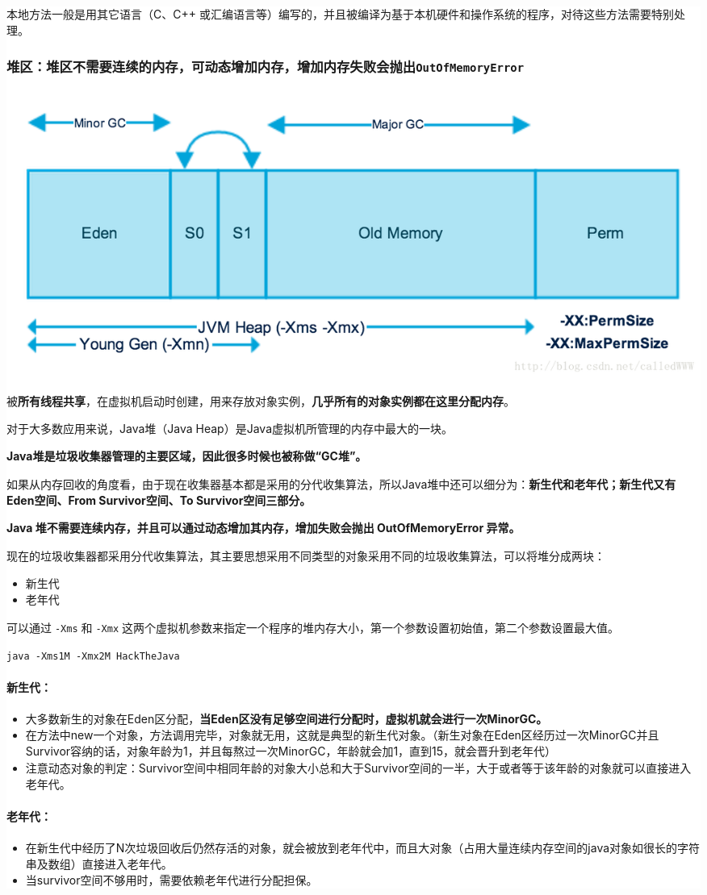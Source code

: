 本地方法一般是用其它语言（C、C++ 或汇编语言等）编写的，并且被编译为基于本机硬件和操作系统的程序，对待这些方法需要特别处理。

### 堆区：堆区不需要连续的内存，可动态增加内存，增加内存失败会抛出`OutOfMemoryError`

![](JVM面试总结/JVM_RUNTIME_DATA.png)

被**所有线程共享**，在虚拟机启动时创建，用来存放对象实例，**几乎所有的对象实例都在这里分配内存**。

对于大多数应用来说，Java堆（Java Heap）是Java虚拟机所管理的内存中最大的一块。
        
**Java堆是垃圾收集器管理的主要区域，因此很多时候也被称做“GC堆”。**

如果从内存回收的角度看，由于现在收集器基本都是采用的分代收集算法，所以Java堆中还可以细分为：**新生代和老年代；新生代又有Eden空间、From Survivor空间、To Survivor空间三部分。**
        
**Java 堆不需要连续内存，并且可以通过动态增加其内存，增加失败会抛出 OutOfMemoryError 异常。**


现在的垃圾收集器都采用分代收集算法，其主要思想采用不同类型的对象采用不同的垃圾收集算法，可以将堆分成两块：

+ 新生代
+ 老年代

可以通过 `-Xms` 和 `-Xmx` 这两个虚拟机参数来指定一个程序的堆内存大小，第一个参数设置初始值，第二个参数设置最大值。

```
java -Xms1M -Xmx2M HackTheJava
```

#### 新生代：
+ 大多数新生的对象在Eden区分配，**当Eden区没有足够空间进行分配时，虚拟机就会进行一次MinorGC。**
+ 在方法中new一个对象，方法调用完毕，对象就无用，这就是典型的新生代对象。（新生对象在Eden区经历过一次MinorGC并且Survivor容纳的话，对象年龄为1，并且每熬过一次MinorGC，年龄就会加1，直到15，就会晋升到老年代）
+ 注意动态对象的判定：Survivor空间中相同年龄的对象大小总和大于Survivor空间的一半，大于或者等于该年龄的对象就可以直接进入老年代。

#### 老年代：
+ 在新生代中经历了N次垃圾回收后仍然存活的对象，就会被放到老年代中，而且大对象（占用大量连续内存空间的java对象如很长的字符串及数组）直接进入老年代。
+ 当survivor空间不够用时，需要依赖老年代进行分配担保。
